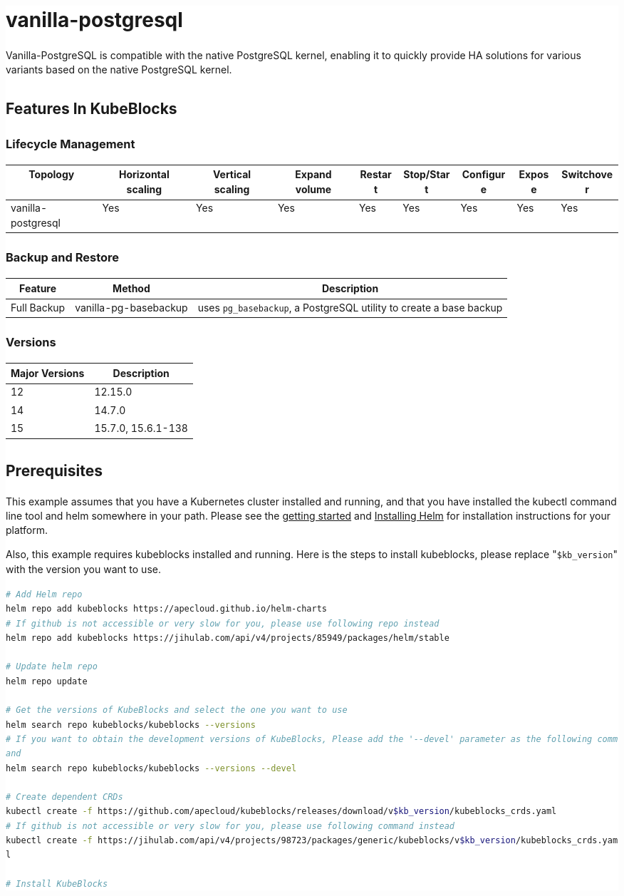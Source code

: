 # vanilla-postgresql

Vanilla-PostgreSQL is compatible with the native PostgreSQL kernel, enabling it to quickly provide HA solutions for various variants based on the native PostgreSQL kernel.

## Features In KubeBlocks

### Lifecycle Management

| Topology | Horizontal scaling | Vertical scaling | Expand volume | Restart | Stop/Start | Configure | Expose | Switchover |
|----------|-------------------|------------------|---------------|---------|------------|-----------|---------|------------|
| vanilla-postgresql | Yes | Yes | Yes | Yes | Yes | Yes | Yes | Yes |

### Backup and Restore

| Feature | Method | Description |
|---------|---------|-------------|
| Full Backup | vanilla-pg-basebackup | uses `pg_basebackup`, a PostgreSQL utility to create a base backup |

### Versions

| Major Versions | Description       |
|---------------|-------------------|
| 12 | 12.15.0           |
| 14 | 14.7.0            |
| 15 | 15.7.0, 15.6.1-138 |

## Prerequisites

This example assumes that you have a Kubernetes cluster installed and running, and that you have installed the kubectl command line tool and helm somewhere in your path. Please see the [getting started](https://kubernetes.io/docs/setup/)  and [Installing Helm](https://helm.sh/docs/intro/install/) for installation instructions for your platform.

Also, this example requires kubeblocks installed and running. Here is the steps to install kubeblocks, please replace "`$kb_version`" with the version you want to use.
```bash
# Add Helm repo
helm repo add kubeblocks https://apecloud.github.io/helm-charts
# If github is not accessible or very slow for you, please use following repo instead
helm repo add kubeblocks https://jihulab.com/api/v4/projects/85949/packages/helm/stable

# Update helm repo
helm repo update

# Get the versions of KubeBlocks and select the one you want to use
helm search repo kubeblocks/kubeblocks --versions
# If you want to obtain the development versions of KubeBlocks, Please add the '--devel' parameter as the following command
helm search repo kubeblocks/kubeblocks --versions --devel

# Create dependent CRDs
kubectl create -f https://github.com/apecloud/kubeblocks/releases/download/v$kb_version/kubeblocks_crds.yaml
# If github is not accessible or very slow for you, please use following command instead
kubectl create -f https://jihulab.com/api/v4/projects/98723/packages/generic/kubeblocks/v$kb_version/kubeblocks_crds.yaml

# Install KubeBlocks
```